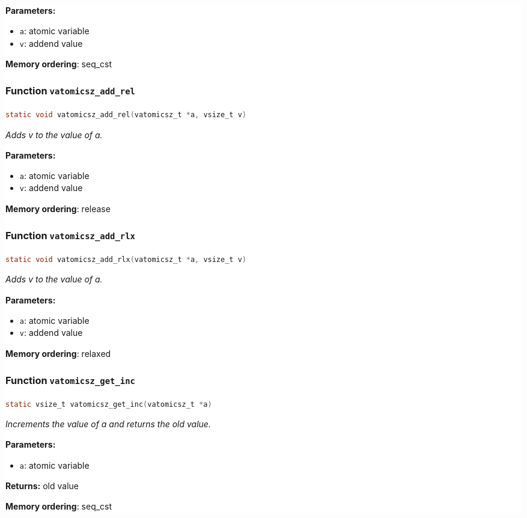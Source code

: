 **Parameters:**

- `a`: atomic variable 
- `v`: addend value


**Memory ordering**: seq_cst 


###  Function `vatomicsz_add_rel`

```c
static void vatomicsz_add_rel(vatomicsz_t *a, vsize_t v)
``` 
_Adds v to the value of a._ 




**Parameters:**

- `a`: atomic variable 
- `v`: addend value


**Memory ordering**: release 


###  Function `vatomicsz_add_rlx`

```c
static void vatomicsz_add_rlx(vatomicsz_t *a, vsize_t v)
``` 
_Adds v to the value of a._ 




**Parameters:**

- `a`: atomic variable 
- `v`: addend value


**Memory ordering**: relaxed 


###  Function `vatomicsz_get_inc`

```c
static vsize_t vatomicsz_get_inc(vatomicsz_t *a)
``` 
_Increments the value of a and returns the old value._ 




**Parameters:**

- `a`: atomic variable 


**Returns:** old value

**Memory ordering**: seq_cst 
